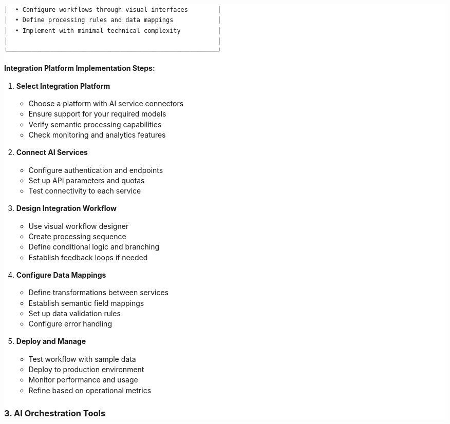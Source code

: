 ```
│  • Configure workflows through visual interfaces        │
│  • Define processing rules and data mappings            │
│  • Implement with minimal technical complexity          │
│                                                         │
└─────────────────────────────────────────────────────────┘
```

**Integration Platform Implementation Steps:**

1. **Select Integration Platform**
   - Choose a platform with AI service connectors
   - Ensure support for your required models
   - Verify semantic processing capabilities
   - Check monitoring and analytics features

2. **Connect AI Services**
   - Configure authentication and endpoints
   - Set up API parameters and quotas
   - Test connectivity to each service

3. **Design Integration Workflow**
   - Use visual workflow designer
   - Create processing sequence
   - Define conditional logic and branching
   - Establish feedback loops if needed

4. **Configure Data Mappings**
   - Define transformations between services
   - Establish semantic field mappings
   - Set up data validation rules
   - Configure error handling

5. **Deploy and Manage**
   - Test workflow with sample data
   - Deploy to production environment
   - Monitor performance and usage
   - Refine based on operational metrics

### 3. AI Orchestration Tools

